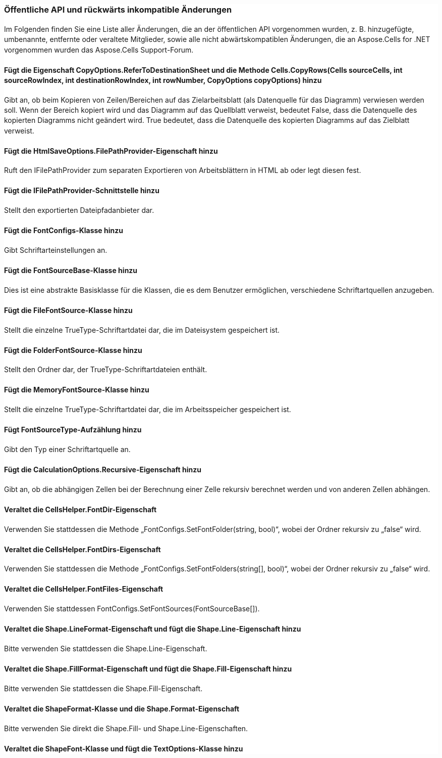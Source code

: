 ### **Öffentliche API und rückwärts inkompatible Änderungen**
Im Folgenden finden Sie eine Liste aller Änderungen, die an der öffentlichen API vorgenommen wurden, z. B. hinzugefügte, umbenannte, entfernte oder veraltete Mitglieder, sowie alle nicht abwärtskompatiblen Änderungen, die an Aspose.Cells for .NET vorgenommen wurden das Aspose.Cells Support-Forum.
#### **Fügt die Eigenschaft CopyOptions.ReferToDestinationSheet und die Methode Cells.CopyRows(Cells sourceCells, int sourceRowIndex, int destinationRowIndex, int rowNumber, CopyOptions copyOptions) hinzu**
Gibt an, ob beim Kopieren von Zeilen/Bereichen auf das Zielarbeitsblatt (als Datenquelle für das Diagramm) verwiesen werden soll.
Wenn der Bereich kopiert wird und das Diagramm auf das Quellblatt verweist, bedeutet False, dass die Datenquelle des kopierten Diagramms nicht geändert wird. True bedeutet, dass die Datenquelle des kopierten Diagramms auf das Zielblatt verweist.
#### **Fügt die HtmlSaveOptions.FilePathProvider-Eigenschaft hinzu**
Ruft den IFilePathProvider zum separaten Exportieren von Arbeitsblättern in HTML ab oder legt diesen fest.
#### **Fügt die IFilePathProvider-Schnittstelle hinzu**
Stellt den exportierten Dateipfadanbieter dar.
#### **Fügt die FontConfigs-Klasse hinzu**
Gibt Schriftarteinstellungen an.
#### **Fügt die FontSourceBase-Klasse hinzu**
Dies ist eine abstrakte Basisklasse für die Klassen, die es dem Benutzer ermöglichen, verschiedene Schriftartquellen anzugeben.
#### **Fügt die FileFontSource-Klasse hinzu**
Stellt die einzelne TrueType-Schriftartdatei dar, die im Dateisystem gespeichert ist.
#### **Fügt die FolderFontSource-Klasse hinzu**
Stellt den Ordner dar, der TrueType-Schriftartdateien enthält.
#### **Fügt die MemoryFontSource-Klasse hinzu**
Stellt die einzelne TrueType-Schriftartdatei dar, die im Arbeitsspeicher gespeichert ist.
#### **Fügt FontSourceType-Aufzählung hinzu**
Gibt den Typ einer Schriftartquelle an.
#### **Fügt die CalculationOptions.Recursive-Eigenschaft hinzu**
Gibt an, ob die abhängigen Zellen bei der Berechnung einer Zelle rekursiv berechnet werden und von anderen Zellen abhängen.
#### **Veraltet die CellsHelper.FontDir-Eigenschaft**
Verwenden Sie stattdessen die Methode „FontConfigs.SetFontFolder(string, bool)“, wobei der Ordner rekursiv zu „false“ wird.
#### **Veraltet die CellsHelper.FontDirs-Eigenschaft**
Verwenden Sie stattdessen die Methode „FontConfigs.SetFontFolders(string[], bool)“, wobei der Ordner rekursiv zu „false“ wird.
#### **Veraltet die CellsHelper.FontFiles-Eigenschaft**
Verwenden Sie stattdessen FontConfigs.SetFontSources(FontSourceBase[]).
#### **Veraltet die Shape.LineFormat-Eigenschaft und fügt die Shape.Line-Eigenschaft hinzu**
Bitte verwenden Sie stattdessen die Shape.Line-Eigenschaft.
#### **Veraltet die Shape.FillFormat-Eigenschaft und fügt die Shape.Fill-Eigenschaft hinzu**
Bitte verwenden Sie stattdessen die Shape.Fill-Eigenschaft.
#### **Veraltet die ShapeFormat-Klasse und die Shape.Format-Eigenschaft**
Bitte verwenden Sie direkt die Shape.Fill- und Shape.Line-Eigenschaften.
#### **Veraltet die ShapeFont-Klasse und fügt die TextOptions-Klasse hinzu**